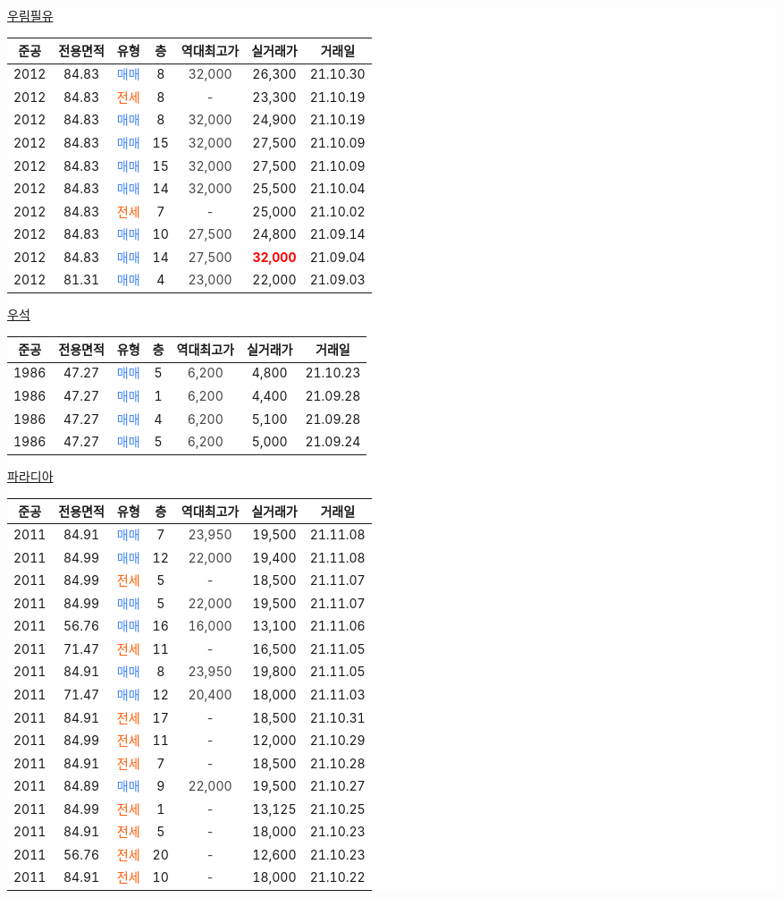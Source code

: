 [우림필유](https://search.naver.com/search.naver?query=%EC%9A%B0%EB%A6%BC%ED%95%84%EC%9C%A0)

|준공|전용면적|유형|층|역대최고가|실거래가|거래일|
|:---:|:---:|:---:|:---:|:---:|:---:|:---:|
|2012|84.83|<span style="color:#4285F3">매매</span>|8|<span style="color:#444444">32,000</span>|26,300|21.10.30|
|2012|84.83|<span style="color:#FF5A00">전세</span>|8|<span style="color:#444444">-</span>|23,300|21.10.19|
|2012|84.83|<span style="color:#4285F3">매매</span>|8|<span style="color:#444444">32,000</span>|24,900|21.10.19|
|2012|84.83|<span style="color:#4285F3">매매</span>|15|<span style="color:#444444">32,000</span>|27,500|21.10.09|
|2012|84.83|<span style="color:#4285F3">매매</span>|15|<span style="color:#444444">32,000</span>|27,500|21.10.09|
|2012|84.83|<span style="color:#4285F3">매매</span>|14|<span style="color:#444444">32,000</span>|25,500|21.10.04|
|2012|84.83|<span style="color:#FF5A00">전세</span>|7|<span style="color:#444444">-</span>|25,000|21.10.02|
|2012|84.83|<span style="color:#4285F3">매매</span>|10|<span style="color:#444444">27,500</span>|24,800|21.09.14|
|2012|84.83|<span style="color:#4285F3">매매</span>|14|<span style="color:#444444">27,500</span>|<b><span style="color:#FF0000">32,000</span></b>|21.09.04|
|2012|81.31|<span style="color:#4285F3">매매</span>|4|<span style="color:#444444">23,000</span>|22,000|21.09.03|

[우석](https://search.naver.com/search.naver?query=%EC%9A%B0%EC%84%9D)

|준공|전용면적|유형|층|역대최고가|실거래가|거래일|
|:---:|:---:|:---:|:---:|:---:|:---:|:---:|
|1986|47.27|<span style="color:#4285F3">매매</span>|5|<span style="color:#444444">6,200</span>|4,800|21.10.23|
|1986|47.27|<span style="color:#4285F3">매매</span>|1|<span style="color:#444444">6,200</span>|4,400|21.09.28|
|1986|47.27|<span style="color:#4285F3">매매</span>|4|<span style="color:#444444">6,200</span>|5,100|21.09.28|
|1986|47.27|<span style="color:#4285F3">매매</span>|5|<span style="color:#444444">6,200</span>|5,000|21.09.24|

[파라디아](https://search.naver.com/search.naver?query=%ED%8C%8C%EB%9D%BC%EB%94%94%EC%95%84)

|준공|전용면적|유형|층|역대최고가|실거래가|거래일|
|:---:|:---:|:---:|:---:|:---:|:---:|:---:|
|2011|84.91|<span style="color:#4285F3">매매</span>|7|<span style="color:#444444">23,950</span>|19,500|21.11.08|
|2011|84.99|<span style="color:#4285F3">매매</span>|12|<span style="color:#444444">22,000</span>|19,400|21.11.08|
|2011|84.99|<span style="color:#FF5A00">전세</span>|5|<span style="color:#444444">-</span>|18,500|21.11.07|
|2011|84.99|<span style="color:#4285F3">매매</span>|5|<span style="color:#444444">22,000</span>|19,500|21.11.07|
|2011|56.76|<span style="color:#4285F3">매매</span>|16|<span style="color:#444444">16,000</span>|13,100|21.11.06|
|2011|71.47|<span style="color:#FF5A00">전세</span>|11|<span style="color:#444444">-</span>|16,500|21.11.05|
|2011|84.91|<span style="color:#4285F3">매매</span>|8|<span style="color:#444444">23,950</span>|19,800|21.11.05|
|2011|71.47|<span style="color:#4285F3">매매</span>|12|<span style="color:#444444">20,400</span>|18,000|21.11.03|
|2011|84.91|<span style="color:#FF5A00">전세</span>|17|<span style="color:#444444">-</span>|18,500|21.10.31|
|2011|84.99|<span style="color:#FF5A00">전세</span>|11|<span style="color:#444444">-</span>|12,000|21.10.29|
|2011|84.91|<span style="color:#FF5A00">전세</span>|7|<span style="color:#444444">-</span>|18,500|21.10.28|
|2011|84.89|<span style="color:#4285F3">매매</span>|9|<span style="color:#444444">22,000</span>|19,500|21.10.27|
|2011|84.99|<span style="color:#FF5A00">전세</span>|1|<span style="color:#444444">-</span>|13,125|21.10.25|
|2011|84.91|<span style="color:#FF5A00">전세</span>|5|<span style="color:#444444">-</span>|18,000|21.10.23|
|2011|56.76|<span style="color:#FF5A00">전세</span>|20|<span style="color:#444444">-</span>|12,600|21.10.23|
|2011|84.91|<span style="color:#FF5A00">전세</span>|10|<span style="color:#444444">-</span>|18,000|21.10.22|